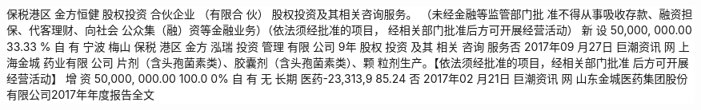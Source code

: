 保税港区
金方恒健
股权投资
合伙企业
（有限合
伙）
股权投资及其相关咨询服务。
（未经金融等监管部门批
准不得从事吸收存款、融资担保、代客理财、向社会
公众集（融）资等金融业务）（依法须经批准的项目，
经相关部门批准后方可开展经营活动）
新
设
50,000,
000.00
33.33
%
自
有
宁波
梅山
保税
港区
金方
泓瑞
投资
管理
有限
公司
9年
股权
投资
及其
相关
咨询
服务否
2017年09
月27日
巨潮资讯
网
上海金城
药业有限
公司
片剂（含头孢菌素类）、胶囊剂（含头孢菌素类）、颗
粒剂生产。【依法须经批准的项目，经相关部门批准
后方可开展经营活动】
增
资
50,000,
000.00
100.0
0%
自
有
无
长期
医药-23,313,9
85.24
否
2017年02
月21日
巨潮资讯
网
山东金城医药集团股份有限公司2017年年度报告全文